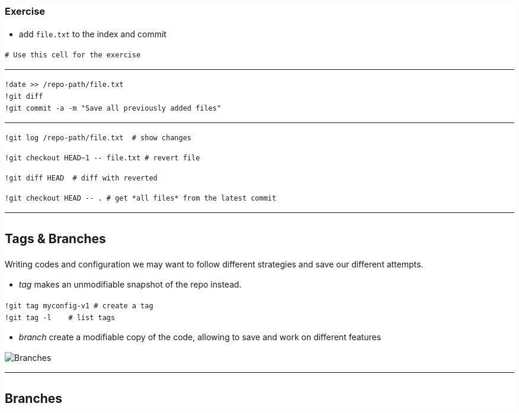 ### Exercise

  - add `file.txt` to the index and commit

```
# Use this cell for the exercise
```

---


```
!date >> /repo-path/file.txt
!git diff
!git commit -a -m "Save all previously added files"
```

---


```
!git log /repo-path/file.txt  # show changes
```

```
!git checkout HEAD~1 -- file.txt # revert file
```

```
!git diff HEAD  # diff with reverted
```

```
!git checkout HEAD -- . # get *all files* from the latest commit
```

---

## Tags & Branches 

Writing codes and configuration we may want to follow
different strategies and save our different attempts.

  - *tag*  makes an unmodifiable snapshot of the repo instead.

```
!git tag myconfig-v1 # create a tag
!git tag -l    # list tags
```

  - *branch* create a modifiable copy of the code, allowing 
     to save and work on different features

![Branches](https://git-scm.com/figures/18333fig0313-tn.png)

---

## Branches
